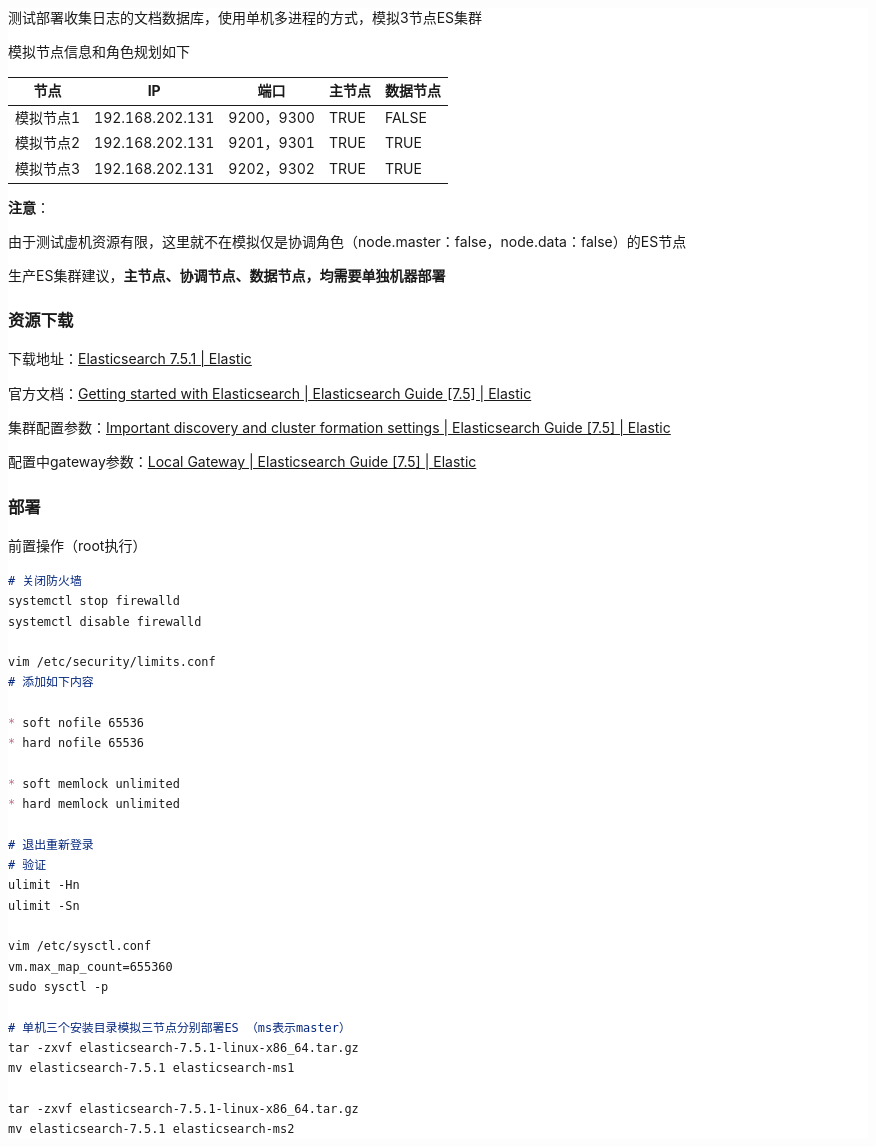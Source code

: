 测试部署收集日志的文档数据库，使用单机多进程的方式，模拟3节点ES集群

模拟节点信息和角色规划如下

| 节点      | IP              | 端口       | 主节点 | 数据节点 |
| --------- | --------------- | ---------- | ------ | -------- |
| 模拟节点1 | 192.168.202.131 | 9200，9300 | TRUE   | FALSE    |
| 模拟节点2 | 192.168.202.131 | 9201，9301 | TRUE   | TRUE     |
| 模拟节点3 | 192.168.202.131 | 9202，9302 | TRUE   | TRUE     |



**注意**：

由于测试虚机资源有限，这里就不在模拟仅是协调角色（node.master：false，node.data：false）的ES节点

生产ES集群建议，**主节点、协调节点、数据节点，均需要单独机器部署**



### 资源下载

下载地址：[Elasticsearch 7.5.1 | Elastic](https://www.elastic.co/cn/downloads/past-releases/elasticsearch-7-5-1)

官方文档：[Getting started with Elasticsearch | Elasticsearch Guide [7.5] | Elastic](https://www.elastic.co/guide/en/elasticsearch/reference/7.5/getting-started.html)

集群配置参数：[Important discovery and cluster formation settings | Elasticsearch Guide [7.5] | Elastic](https://www.elastic.co/guide/en/elasticsearch/reference/7.5/discovery-settings.html)

配置中gateway参数：[Local Gateway | Elasticsearch Guide [7.5] | Elastic](https://www.elastic.co/guide/en/elasticsearch/reference/7.5/modules-gateway.html)



### 部署

前置操作（root执行）

```markdown
# 关闭防火墙
systemctl stop firewalld
systemctl disable firewalld

vim /etc/security/limits.conf 
# 添加如下内容

* soft nofile 65536
* hard nofile 65536

* soft memlock unlimited
* hard memlock unlimited

# 退出重新登录
# 验证
ulimit -Hn
ulimit -Sn

vim /etc/sysctl.conf
vm.max_map_count=655360
sudo sysctl -p

# 单机三个安装目录模拟三节点分别部署ES （ms表示master）
tar -zxvf elasticsearch-7.5.1-linux-x86_64.tar.gz
mv elasticsearch-7.5.1 elasticsearch-ms1

tar -zxvf elasticsearch-7.5.1-linux-x86_64.tar.gz
mv elasticsearch-7.5.1 elasticsearch-ms2
```